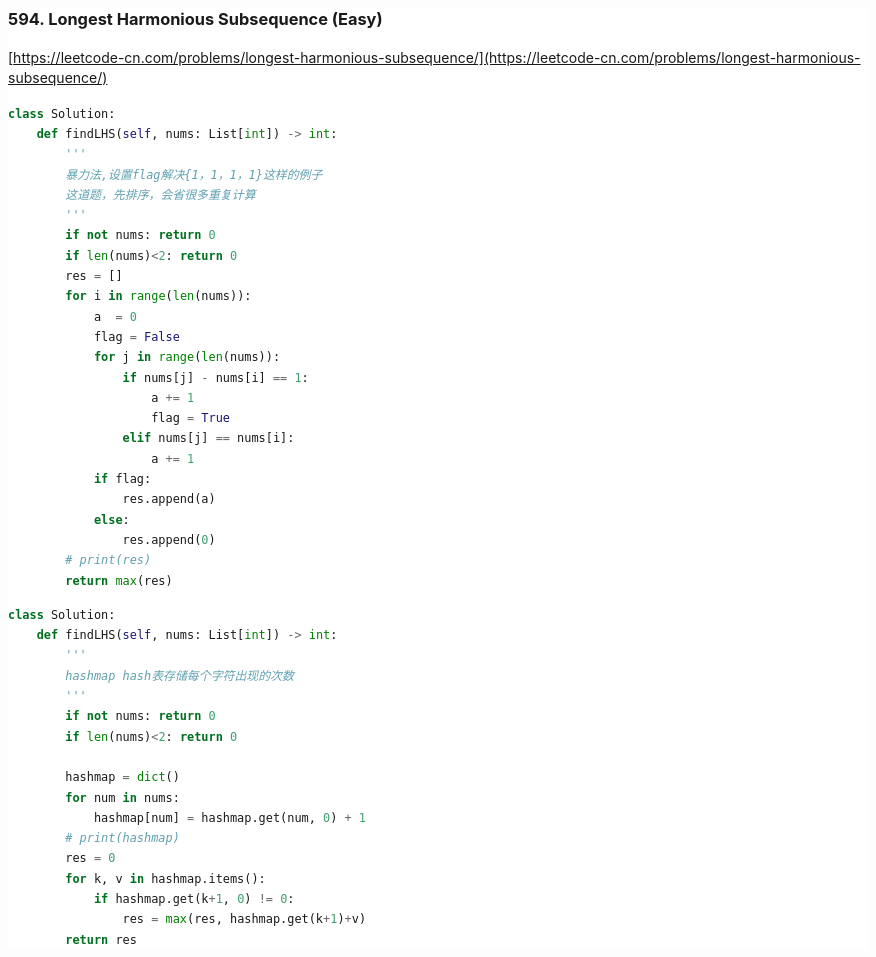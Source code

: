 ### 594. Longest Harmonious Subsequence (Easy)

[https://leetcode-cn.com/problems/longest-harmonious-subsequence/](https://leetcode-cn.com/problems/longest-harmonious-subsequence/)


```python
class Solution:
    def findLHS(self, nums: List[int]) -> int:
        '''
        暴力法,设置flag解决{1，1，1，1}这样的例子
        这道题，先排序，会省很多重复计算
        '''
        if not nums: return 0
        if len(nums)<2: return 0
        res = []
        for i in range(len(nums)):
            a  = 0
            flag = False
            for j in range(len(nums)):
                if nums[j] - nums[i] == 1:
                    a += 1
                    flag = True
                elif nums[j] == nums[i]:
                    a += 1
            if flag:
                res.append(a)
            else:
                res.append(0)
        # print(res)
        return max(res)
```


```python
class Solution:
    def findLHS(self, nums: List[int]) -> int:
        '''
        hashmap hash表存储每个字符出现的次数
        '''
        if not nums: return 0
        if len(nums)<2: return 0

        hashmap = dict()
        for num in nums:
            hashmap[num] = hashmap.get(num, 0) + 1
        # print(hashmap)
        res = 0 
        for k, v in hashmap.items():
            if hashmap.get(k+1, 0) != 0:
                res = max(res, hashmap.get(k+1)+v)
        return res
```
